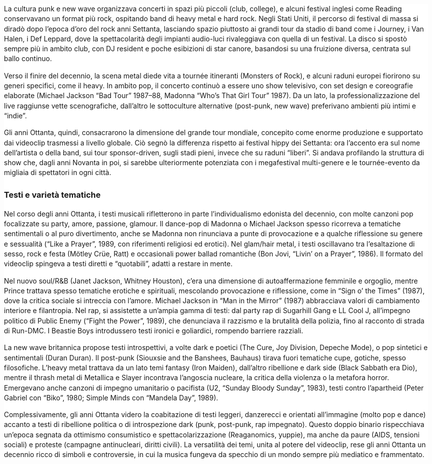 La cultura punk e new wave organizzava concerti in spazi più piccoli (club, college), e alcuni festival inglesi come Reading conservavano un format più rock, ospitando band di heavy metal e hard rock. Negli Stati Uniti, il percorso di festival di massa si diradò dopo l’epoca d’oro del rock anni Settanta, lasciando spazio piuttosto ai grandi tour da stadio di band come i Journey, i Van Halen, i Def Leppard, dove la spettacolarità degli impianti audio-luci rivaleggiava con quella di un festival. La disco si spostò sempre più in ambito club, con DJ resident e poche esibizioni di star canore, basandosi su una fruizione diversa, centrata sul ballo continuo. 

Verso il finire del decennio, la scena metal diede vita a tournée itineranti (Monsters of Rock), e alcuni raduni europei fiorirono su generi specifici, come il heavy. In ambito pop, il concerto continuò a essere uno show televisivo, con set design e coreografie elaborate (Michael Jackson “Bad Tour” 1987–88, Madonna “Who’s That Girl Tour” 1987). Da un lato, la professionalizzazione del live raggiunse vette scenografiche, dall’altro le sottoculture alternative (post-punk, new wave) preferivano ambienti più intimi e “indie”. 

Gli anni Ottanta, quindi, consacrarono la dimensione del grande tour mondiale, concepito come enorme produzione e supportato dai videoclip trasmessi a livello globale. Ciò segnò la differenza rispetto ai festival hippy dei Settanta: ora l’accento era sul nome dell’artista o della band, sui tour sponsor-driven, sugli stadi pieni, invece che su raduni “liberi”. Si andava profilando la struttura di show che, dagli anni Novanta in poi, si sarebbe ulteriormente potenziata con i megafestival multi-genere e le tournée-evento da migliaia di spettatori in ogni città.

### Testi e varietà tematiche

Nel corso degli anni Ottanta, i testi musicali rifletterono in parte l’individualismo edonista del decennio, con molte canzoni pop focalizzate su party, amore, passione, glamour. Il dance-pop di Madonna o Michael Jackson spesso ricorreva a tematiche sentimentali o al puro divertimento, anche se Madonna non rinunciava a punte di provocazione e a qualche riflessione su genere e sessualità (“Like a Prayer”, 1989, con riferimenti religiosi ed erotici). Nel glam/hair metal, i testi oscillavano tra l’esaltazione di sesso, rock e festa (Mötley Crüe, Ratt) e occasionali power ballad romantiche (Bon Jovi, “Livin’ on a Prayer”, 1986). Il formato del videoclip spingeva a testi diretti e “quotabili”, adatti a restare in mente.

Nel nuovo soul/R&B (Janet Jackson, Whitney Houston), c’era una dimensione di autoaffermazione femminile e orgoglio, mentre Prince trattava spesso tematiche erotiche e spirituali, mescolando provocazione e riflessione, come in “Sign o’ the Times” (1987), dove la critica sociale si intreccia con l’amore. Michael Jackson in “Man in the Mirror” (1987) abbracciava valori di cambiamento interiore e filantropia. Nel rap, si assistette a un’ampia gamma di testi: dal party rap di Sugarhill Gang e LL Cool J, all’impegno politico di Public Enemy (“Fight the Power”, 1989), che denunciava il razzismo e la brutalità della polizia, fino al racconto di strada di Run-DMC. I Beastie Boys introdussero testi ironici e goliardici, rompendo barriere razziali.

La new wave britannica propose testi introspettivi, a volte dark e poetici (The Cure, Joy Division, Depeche Mode), o pop sintetici e sentimentali (Duran Duran). Il post-punk (Siouxsie and the Banshees, Bauhaus) tirava fuori tematiche cupe, gotiche, spesso filosofiche. L’heavy metal trattava da un lato temi fantasy (Iron Maiden), dall’altro ribellione e dark side (Black Sabbath era Dio), mentre il thrash metal di Metallica e Slayer incontrava l’angoscia nucleare, la critica della violenza o la metafora horror. Emergevano anche canzoni di impegno umanitario o pacifista (U2, “Sunday Bloody Sunday”, 1983), testi contro l’apartheid (Peter Gabriel con “Biko”, 1980; Simple Minds con “Mandela Day”, 1989).

Complessivamente, gli anni Ottanta videro la coabitazione di testi leggeri, danzerecci e orientati all’immagine (molto pop e dance) accanto a testi di ribellione politica o di introspezione dark (punk, post-punk, rap impegnato). Questo doppio binario rispecchiava un’epoca segnata da ottimismo consumistico e spettacolarizzazione (Reaganomics, yuppie), ma anche da paure (AIDS, tensioni sociali) e proteste (campagne antinucleari, diritti civili). La versatilità dei temi, unita al potere del videoclip, rese gli anni Ottanta un decennio ricco di simboli e controversie, in cui la musica fungeva da specchio di un mondo sempre più mediatico e frammentato.

